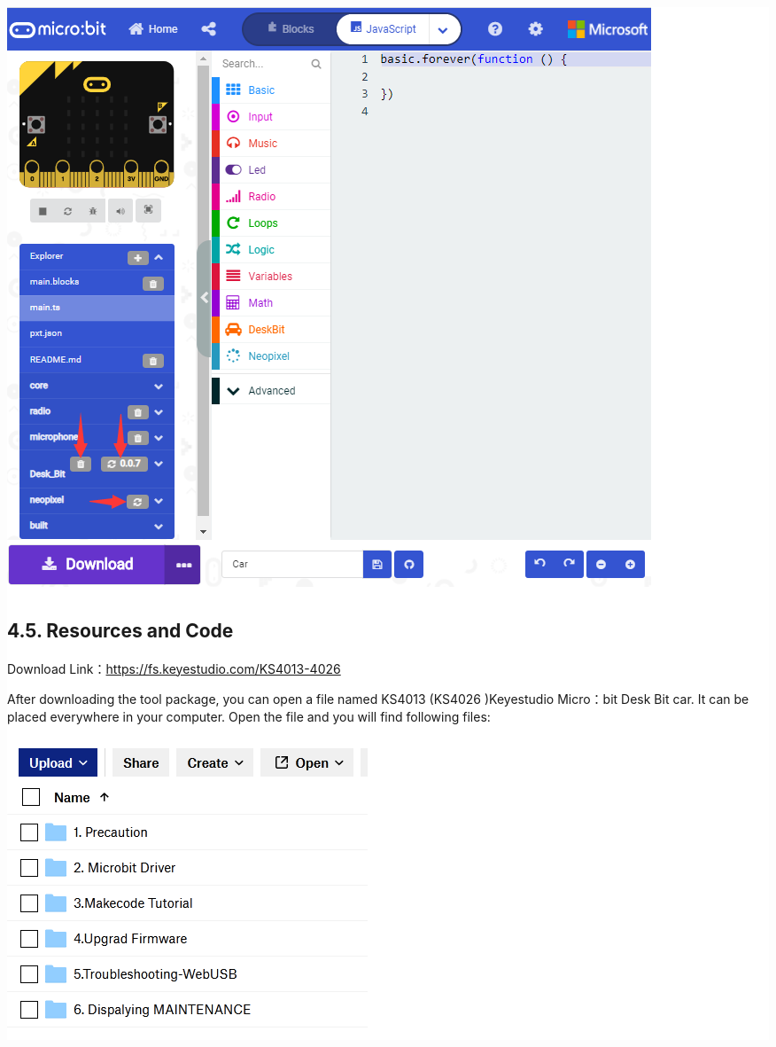![](media/c6fb0a314726eb2d81e8fa2cfb06f9bd.png)

## 4.5. Resources and Code

Download Link：https://fs.keyestudio.com/KS4013-4026

After downloading the tool package, you can open a file named KS4013 (KS4026
)Keyestudio Micro：bit Desk Bit car. It can be placed everywhere in your
computer. Open the file and you will find following files:

![](media/f4446e76a45dcdb4eb227dfafd9b0bfc.png)
